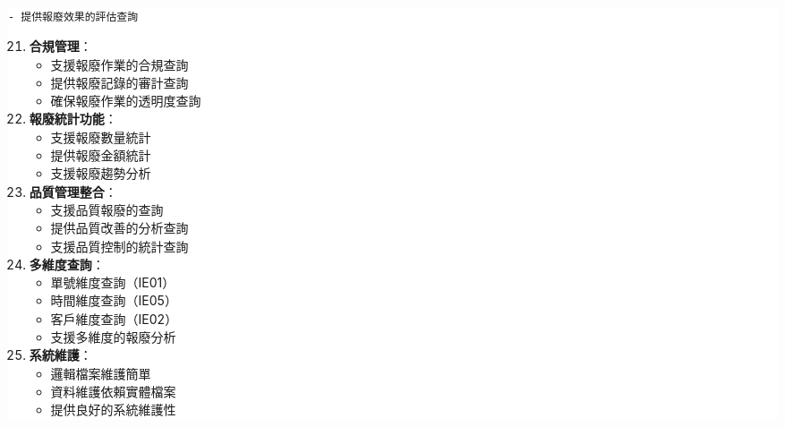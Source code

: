     - 提供報廢效果的評估查詢
21. **合規管理**：
    - 支援報廢作業的合規查詢
    - 提供報廢記錄的審計查詢
    - 確保報廢作業的透明度查詢
22. **報廢統計功能**：
    - 支援報廢數量統計
    - 提供報廢金額統計
    - 支援報廢趨勢分析
23. **品質管理整合**：
    - 支援品質報廢的查詢
    - 提供品質改善的分析查詢
    - 支援品質控制的統計查詢
24. **多維度查詢**：
    - 單號維度查詢（IE01）
    - 時間維度查詢（IE05）
    - 客戶維度查詢（IE02）
    - 支援多維度的報廢分析
25. **系統維護**：
    - 邏輯檔案維護簡單
    - 資料維護依賴實體檔案
    - 提供良好的系統維護性